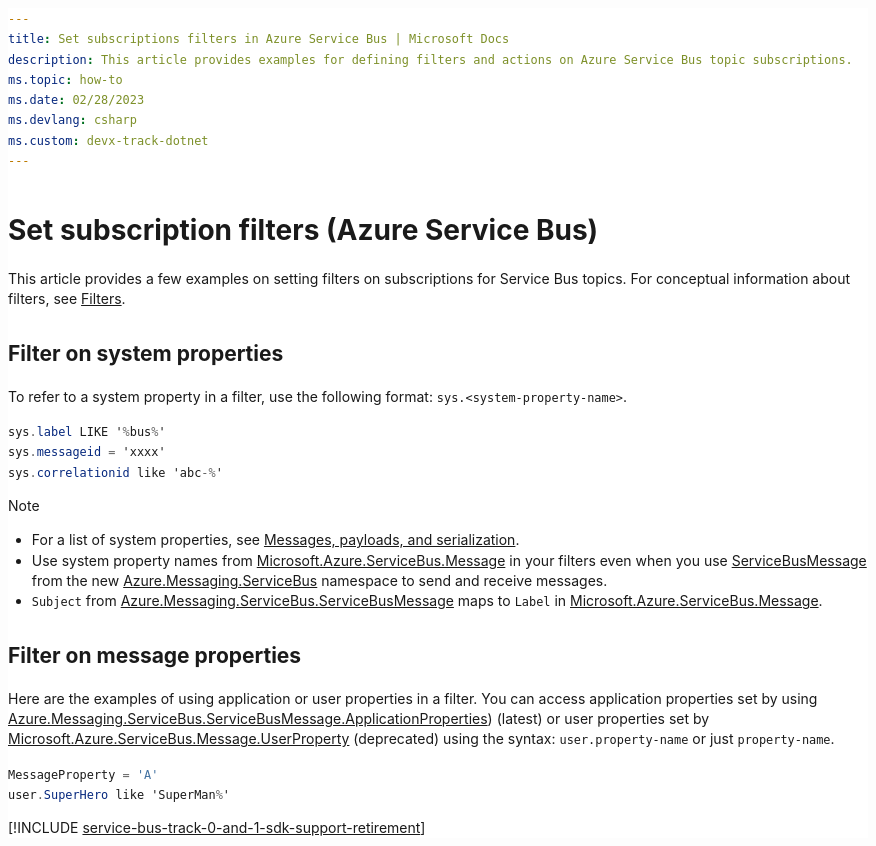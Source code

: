 ```yaml
---
title: Set subscriptions filters in Azure Service Bus | Microsoft Docs
description: This article provides examples for defining filters and actions on Azure Service Bus topic subscriptions.
ms.topic: how-to
ms.date: 02/28/2023
ms.devlang: csharp
ms.custom: devx-track-dotnet
---
```


# Set subscription filters (Azure Service Bus)
This article provides a few examples on setting filters on subscriptions for Service Bus topics. For conceptual information about filters, see [Filters](topic-filters.md).

## Filter on system properties
To refer to a system property in a filter, use the following format: `sys.<system-property-name>`. 

```csharp
sys.label LIKE '%bus%'
sys.messageid = 'xxxx'
sys.correlationid like 'abc-%'
```

> [!NOTE]
> - For a list of system properties, see [Messages, payloads, and serialization](service-bus-messages-payloads.md). 
> - Use system property names from [Microsoft.Azure.ServiceBus.Message](/dotnet/api/microsoft.azure.servicebus.message#properties) in your filters even when you use [ServiceBusMessage](/dotnet/api/azure.messaging.servicebus.servicebusmessage) from the new [Azure.Messaging.ServiceBus](/dotnet/api/azure.messaging.servicebus) namespace to send and receive messages. 
> - `Subject` from [Azure.Messaging.ServiceBus.ServiceBusMessage](/dotnet/api/azure.messaging.servicebus.servicebusmessage) maps to `Label` in [Microsoft.Azure.ServiceBus.Message](/dotnet/api/microsoft.azure.servicebus.message#properties). 

## Filter on message properties
Here are the examples of using application or user properties in a filter. You can access application properties set by using [Azure.Messaging.ServiceBus.ServiceBusMessage.ApplicationProperties](/dotnet/api/azure.messaging.servicebus.servicebusmessage.applicationproperties)) (latest) or user properties set by [Microsoft.Azure.ServiceBus.Message.UserProperty](/dotnet/api/microsoft.azure.servicebus.message.userproperties) (deprecated) using the syntax: `user.property-name` or just `property-name`.

```csharp
MessageProperty = 'A'
user.SuperHero like 'SuperMan%'
```

[!INCLUDE [service-bus-track-0-and-1-sdk-support-retirement](../../includes/service-bus-track-0-and-1-sdk-support-retirement.md)]
